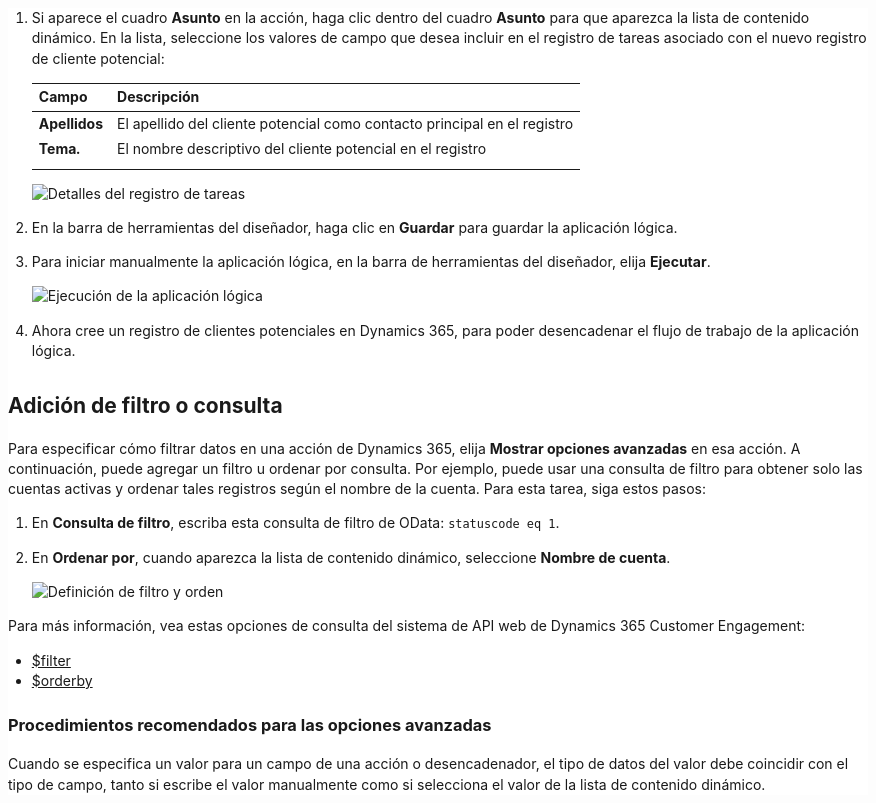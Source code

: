 1. Si aparece el cuadro **Asunto** en la acción, haga clic dentro del cuadro **Asunto** para que aparezca la lista de contenido dinámico. En la lista, seleccione los valores de campo que desea incluir en el registro de tareas asociado con el nuevo registro de cliente potencial:

   | Campo | Descripción |
   |-------|-------------|
   | **Apellidos** | El apellido del cliente potencial como contacto principal en el registro |
   | **Tema.** | El nombre descriptivo del cliente potencial en el registro |
   | | |

   ![Detalles del registro de tareas](./media/connectors-create-api-crmonline/create-record-details.png)

1. En la barra de herramientas del diseñador, haga clic en **Guardar** para guardar la aplicación lógica. 

1. Para iniciar manualmente la aplicación lógica, en la barra de herramientas del diseñador, elija **Ejecutar**.

   ![Ejecución de la aplicación lógica](./media/connectors-create-api-crmonline/designer-toolbar-run.png)

1. Ahora cree un registro de clientes potenciales en Dynamics 365, para poder desencadenar el flujo de trabajo de la aplicación lógica.

## <a name="add-filter-or-query"></a>Adición de filtro o consulta

Para especificar cómo filtrar datos en una acción de Dynamics 365, elija **Mostrar opciones avanzadas** en esa acción. A continuación, puede agregar un filtro u ordenar por consulta.
Por ejemplo, puede usar una consulta de filtro para obtener solo las cuentas activas y ordenar tales registros según el nombre de la cuenta. Para esta tarea, siga estos pasos:

1. En **Consulta de filtro**, escriba esta consulta de filtro de OData: `statuscode eq 1`.

2. En **Ordenar por**, cuando aparezca la lista de contenido dinámico, seleccione **Nombre de cuenta**. 

   ![Definición de filtro y orden](./media/connectors-create-api-crmonline/advanced-options.png)

Para más información, vea estas opciones de consulta del sistema de API web de Dynamics 365 Customer Engagement:

* [$filter](https://docs.microsoft.com/dynamics365/customer-engagement/developer/webapi/query-data-web-api#filter-results)
* [$orderby](https://docs.microsoft.com/dynamics365/customer-engagement/developer/webapi/query-data-web-api#order-results)

### <a name="best-practices-for-advanced-options"></a>Procedimientos recomendados para las opciones avanzadas

Cuando se especifica un valor para un campo de una acción o desencadenador, el tipo de datos del valor debe coincidir con el tipo de campo, tanto si escribe el valor manualmente como si selecciona el valor de la lista de contenido dinámico.
